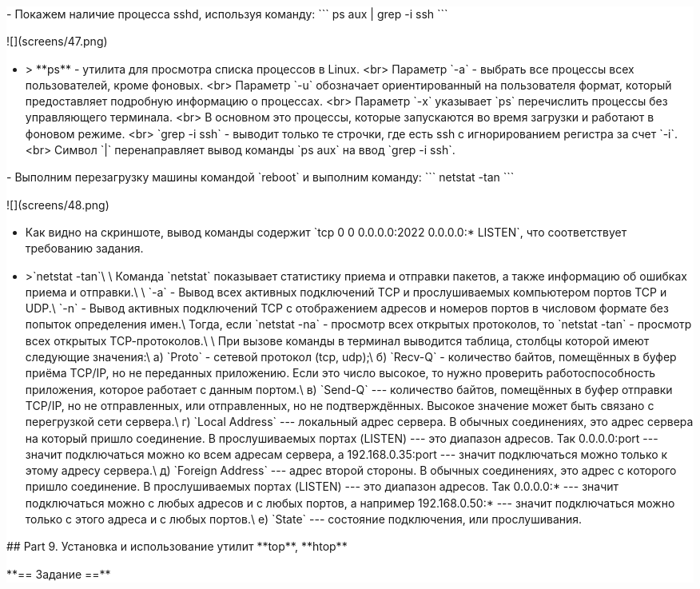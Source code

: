 \- Покажем наличие процесса sshd, используя команду: \`\`\` ps aux \|
grep -i ssh \`\`\`

!\[\](screens/47.png)

 - \> \*\*ps\*\* - утилита для просмотра списка процессов в Linux.
\<br\> Параметр \`-a\` - выбрать все процессы всех пользователей, кроме
фоновых. \<br\> Параметр \`-u\` обозначает ориентированный на
пользователя формат, который предоставляет подробную информацию о
процессах. \<br\> Параметр \`-x\` указывает \`ps\` перечислить процессы
без управляющего терминала. \<br\> В основном это процессы, которые
запускаются во время загрузки и работают в фоновом режиме. \<br\> \`grep
-i ssh\` - выводит только те строчки, где есть ssh с игнорированием
регистра за счет \`-i\`. \<br\> Символ \`\|\` перенаправляет вывод
команды \`ps aux\` на ввод \`grep -i ssh\`.

\- Выполним перезагрузку машины командой \`reboot\` и выполним команду:
\`\`\` netstat -tan \`\`\`

!\[\](screens/48.png)

 - Как видно на скриншоте, вывод команды содержит \`tcp 0 0 0.0.0.0:2022
0.0.0.0:\* LISTEN\`, что соответствует требованию задания.

 - \>\`netstat -tan\`\\ \\ Команда \`netstat\` показывает статистику
приема и отправки пакетов, а также информацию об ошибках приема и
отправки.\\ \\ \`-a\` - Вывод всех активных подключений TCP и
прослушиваемых компьютером портов TCP и UDP.\\ \`-n\` - Вывод активных
подключений TCP с отображением адресов и номеров портов в числовом
формате без попыток определения имен.\\ Тогда, если \`netstat -na\` -
просмотр всех открытых протоколов, то \`netstat -tan\` - просмотр всех
открытых ТСР-протоколов.\\ \\ При вызове команды в терминал выводится
таблица, столбцы которой имеют следующие значения:\\ а) \`Proto\` -
сетевой протокол (tcp, udp);\\ б) \`Recv-Q\` - количество байтов,
помещённых в буфер приёма TCP/IP, но не переданных приложению. Если это
число высокое, то нужно проверить работоспособность приложения, которое
работает с данным портом.\\ в) \`Send-Q\` --- количество байтов,
помещённых в буфер отправки TCP/IP, но не отправленных, или
отправленных, но не подтверждённых. Высокое значение может быть связано
с перегрузкой сети сервера.\\ г) \`Local Address\` --- локальный адрес
сервера. В обычных соединениях, это адрес сервера на который пришло
соединение. В прослушиваемых портах (LISTEN) --- это диапазон адресов.
Так 0.0.0.0:port --- значит подключаться можно ко всем адресам сервера,
а 192.168.0.35:port --- значит подключаться можно только к этому адресу
сервера.\\ д) \`Foreign Address\` --- адрес второй стороны. В обычных
соединениях, это адрес с которого пришло соединение. В прослушиваемых
портах (LISTEN) --- это диапазон адресов. Так 0.0.0.0:\* --- значит
подключаться можно с любых адресов и с любых портов, а например
192.168.0.50:\* --- значит подключаться можно только с этого адреса и с
любых портов.\\ е) \`State\` --- состояние подключения, или
прослушивания.

\## Part 9. Установка и использование утилит \*\*top\*\*, \*\*htop\*\*

\*\*== Задание ==\*\*
